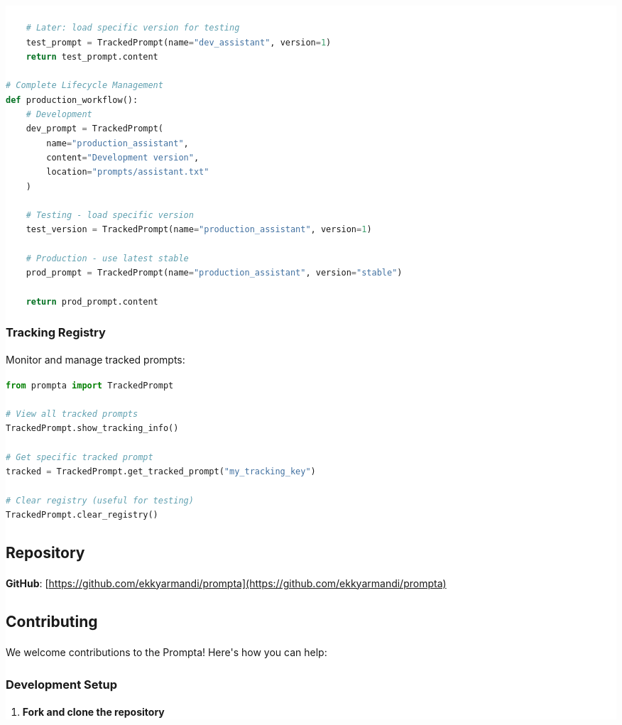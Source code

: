 ```python

    # Later: load specific version for testing
    test_prompt = TrackedPrompt(name="dev_assistant", version=1)
    return test_prompt.content

# Complete Lifecycle Management
def production_workflow():
    # Development
    dev_prompt = TrackedPrompt(
        name="production_assistant",
        content="Development version",
        location="prompts/assistant.txt"
    )

    # Testing - load specific version
    test_version = TrackedPrompt(name="production_assistant", version=1)

    # Production - use latest stable
    prod_prompt = TrackedPrompt(name="production_assistant", version="stable")

    return prod_prompt.content
```

### Tracking Registry

Monitor and manage tracked prompts:

```python
from prompta import TrackedPrompt

# View all tracked prompts
TrackedPrompt.show_tracking_info()

# Get specific tracked prompt
tracked = TrackedPrompt.get_tracked_prompt("my_tracking_key")

# Clear registry (useful for testing)
TrackedPrompt.clear_registry()
```

## Repository

**GitHub**: [https://github.com/ekkyarmandi/prompta](https://github.com/ekkyarmandi/prompta)

## Contributing

We welcome contributions to the Prompta! Here's how you can help:

### Development Setup

1. **Fork and clone the repository**
